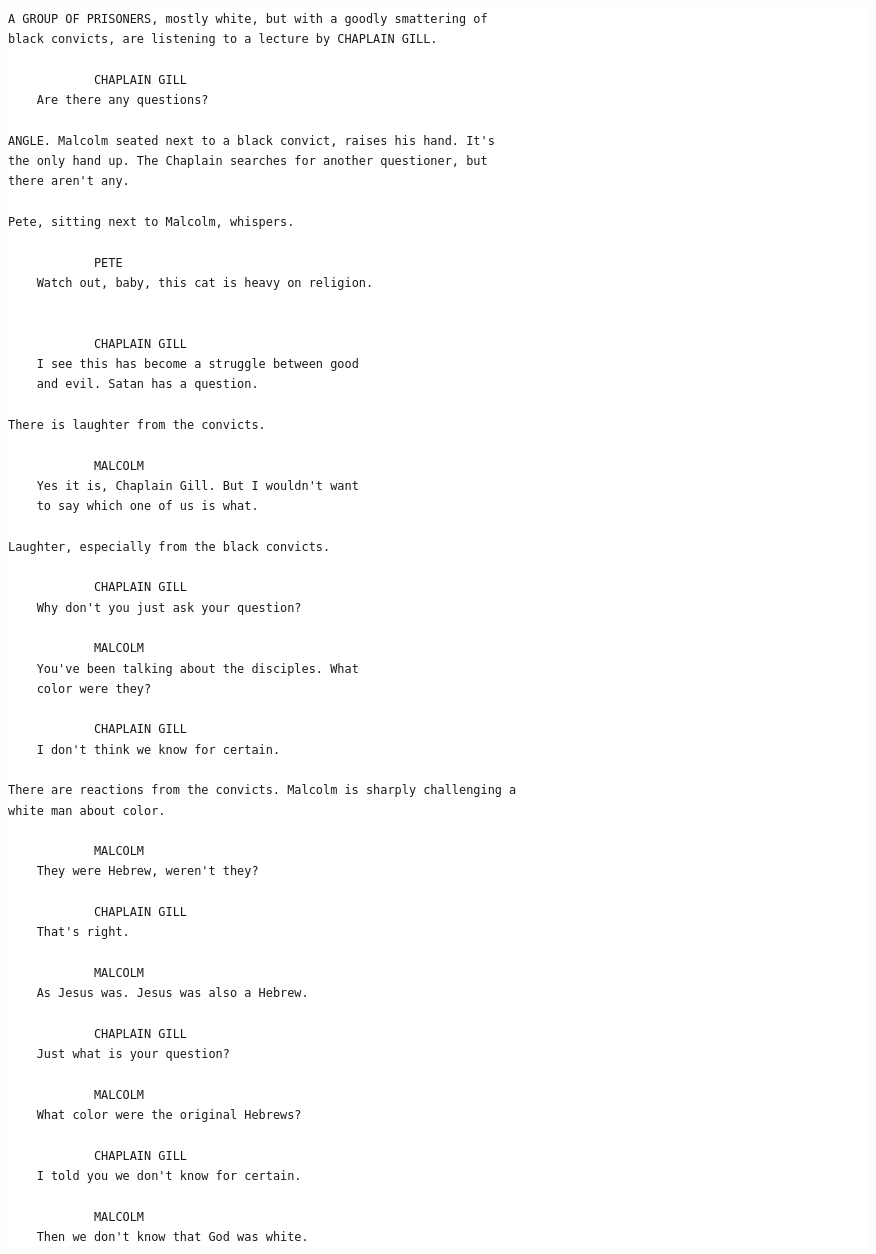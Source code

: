 	A GROUP OF PRISONERS, mostly white, but with a goodly smattering of 
	black convicts, are listening to a lecture by CHAPLAIN GILL.
 
  				CHAPLAIN GILL 
		Are there any questions?
 
	ANGLE. Malcolm seated next to a black convict, raises his hand. It's 
	the only hand up. The Chaplain searches for another questioner, but 
	there aren't any.
 
	Pete, sitting next to Malcolm, whispers.
 
				PETE
		Watch out, baby, this cat is heavy on religion.
 
 
				CHAPLAIN GILL 
		I see this has become a struggle between good 
		and evil. Satan has a question.
 
	There is laughter from the convicts.
 
				MALCOLM 
		Yes it is, Chaplain Gill. But I wouldn't want 
		to say which one of us is what.
 
	Laughter, especially from the black convicts.
 
				CHAPLAIN GILL 
		Why don't you just ask your question?
 
				MALCOLM 
		You've been talking about the disciples. What 
		color were they?
 
				CHAPLAIN GILL 
		I don't think we know for certain.
 
	There are reactions from the convicts. Malcolm is sharply challenging a 
	white man about color.
 
				MALCOLM 
		They were Hebrew, weren't they?
 
				CHAPLAIN GILL 
		That's right.
 
				MALCOLM 
		As Jesus was. Jesus was also a Hebrew.
 
				CHAPLAIN GILL 
		Just what is your question?
 
				MALCOLM 
		What color were the original Hebrews?
 
				CHAPLAIN GILL 
		I told you we don't know for certain.
 
				MALCOLM 
		Then we don't know that God was white.
 